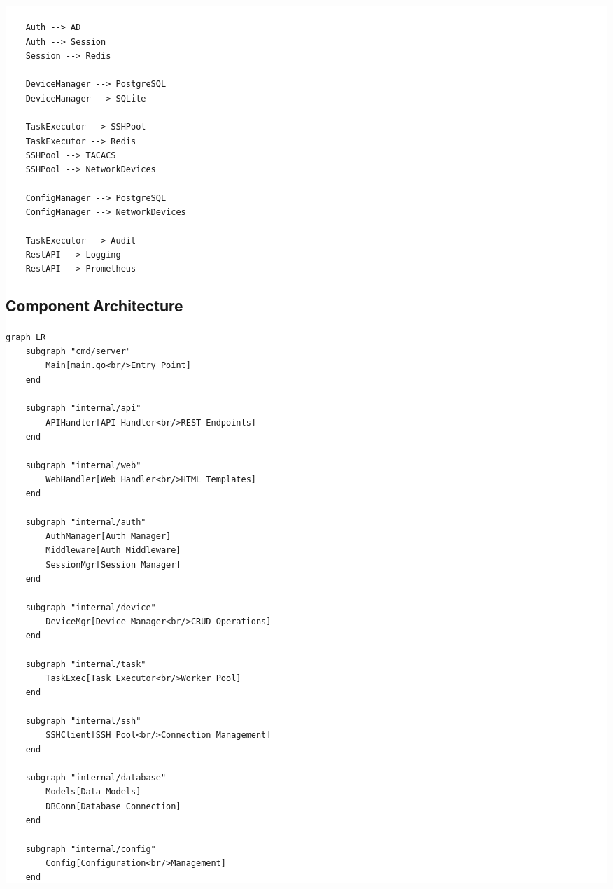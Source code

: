 ```mermaid

    Auth --> AD
    Auth --> Session
    Session --> Redis

    DeviceManager --> PostgreSQL
    DeviceManager --> SQLite

    TaskExecutor --> SSHPool
    TaskExecutor --> Redis
    SSHPool --> TACACS
    SSHPool --> NetworkDevices

    ConfigManager --> PostgreSQL
    ConfigManager --> NetworkDevices

    TaskExecutor --> Audit
    RestAPI --> Logging
    RestAPI --> Prometheus
```

## Component Architecture

```mermaid
graph LR
    subgraph "cmd/server"
        Main[main.go<br/>Entry Point]
    end

    subgraph "internal/api"
        APIHandler[API Handler<br/>REST Endpoints]
    end

    subgraph "internal/web"
        WebHandler[Web Handler<br/>HTML Templates]
    end

    subgraph "internal/auth"
        AuthManager[Auth Manager]
        Middleware[Auth Middleware]
        SessionMgr[Session Manager]
    end

    subgraph "internal/device"
        DeviceMgr[Device Manager<br/>CRUD Operations]
    end

    subgraph "internal/task"
        TaskExec[Task Executor<br/>Worker Pool]
    end

    subgraph "internal/ssh"
        SSHClient[SSH Pool<br/>Connection Management]
    end

    subgraph "internal/database"
        Models[Data Models]
        DBConn[Database Connection]
    end

    subgraph "internal/config"
        Config[Configuration<br/>Management]
    end
```